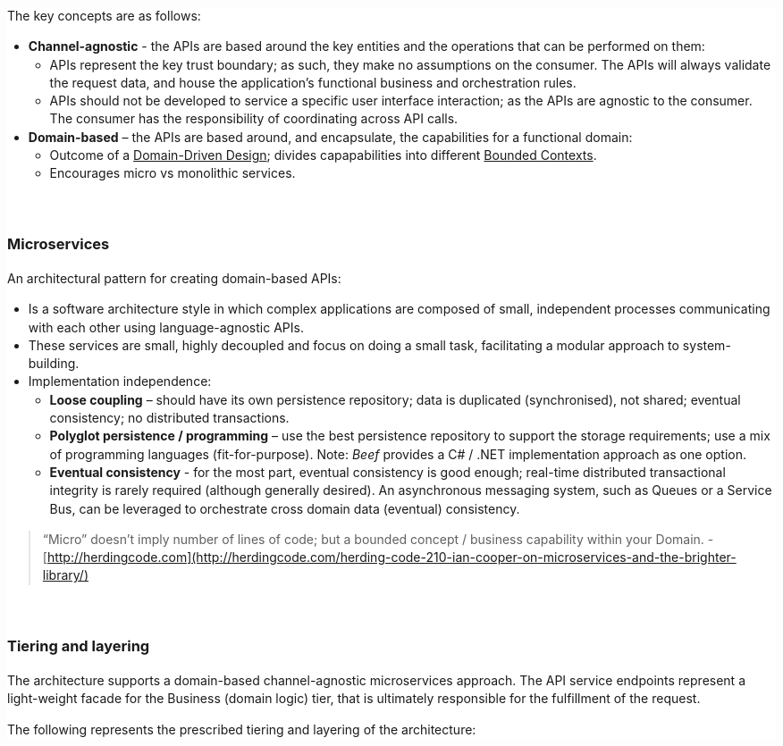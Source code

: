 The key concepts are as follows:

- **Channel-agnostic** - the APIs are based around the key entities and the operations that can be performed on them: 
  - APIs represent the key trust boundary; as such, they make no assumptions on the consumer. The APIs will always validate the request data, and house the application’s functional business and orchestration rules.
  - APIs should not be developed to service a specific user interface interaction; as the APIs are agnostic to the consumer. The consumer has the responsibility of coordinating across API calls.
- **Domain-based** – the APIs are based around, and encapsulate, the capabilities for a functional domain:
  - Outcome of a [Domain-Driven Design](https://en.wikipedia.org/wiki/Domain-driven_design); divides capapabilities into different [Bounded Contexts](https://www.martinfowler.com/bliki/BoundedContext.html).
  - Encourages micro vs monolithic services.

<br>

### Microservices

An architectural pattern for creating domain-based APIs:

- Is a software architecture style in which complex applications are composed of small, independent processes communicating with each other using language-agnostic APIs.
- These services are small, highly decoupled and focus on doing a small task, facilitating a modular approach to system-building.
- Implementation independence:
  - **Loose coupling** – should have its own persistence repository; data is duplicated (synchronised), not shared; eventual consistency; no distributed transactions.
  - **Polyglot persistence / programming** – use the best persistence repository to support the storage requirements; use a mix of programming languages (fit-for-purpose). Note: _Beef_ provides a C# / .NET implementation approach as one option.
  - **Eventual consistency** - for the most part, eventual consistency is good enough; real-time distributed transactional integrity is rarely required (although generally desired). An asynchronous messaging system, such as Queues or a Service Bus, can be leveraged to orchestrate cross domain data (eventual) consistency.

> “Micro” doesn’t imply number of lines of code; but a bounded concept / business capability within your Domain. - [http://herdingcode.com](http://herdingcode.com/herding-code-210-ian-cooper-on-microservices-and-the-brighter-library/)

<br>

### Tiering and layering

The architecture supports a domain-based channel-agnostic microservices approach. The API service endpoints represent a light-weight facade for the Business (domain logic) tier, that is ultimately responsible for the fulfillment of the request. 

The following represents the prescribed tiering and layering of the architecture:
